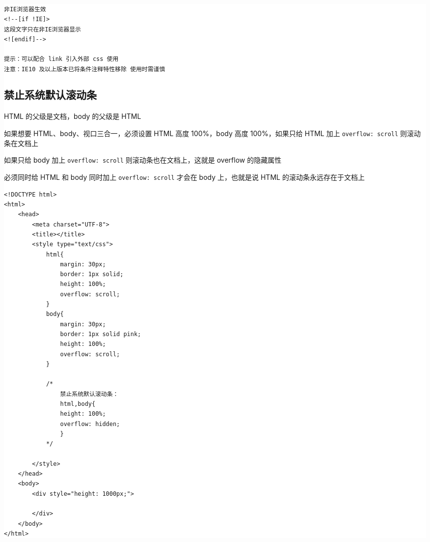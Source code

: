 ```
非IE浏览器生效
<!--[if !IE]>
这段文字只在非IE浏览器显示
<![endif]-->

提示：可以配合 link 引入外部 css 使用
注意：IE10 及以上版本已将条件注释特性移除 使用时需谨慎

```

## 禁止系统默认滚动条

HTML 的父级是文档，body 的父级是 HTML

如果想要 HTML、body、视口三合一，必须设置 HTML 高度 100%，body 高度 100%，如果只给 HTML 加上 `overflow: scroll` 则滚动条在文档上

如果只给 body 加上 `overflow: scroll` 则滚动条也在文档上，这就是 overflow 的隐藏属性

必须同时给 HTML 和 body 同时加上 `overflow: scroll` 才会在 body 上，也就是说 HTML 的滚动条永远存在于文档上

```
<!DOCTYPE html>
<html>
	<head>
		<meta charset="UTF-8">
		<title></title>
		<style type="text/css">
			html{
				margin: 30px;
				border: 1px solid;
				height: 100%;
				overflow: scroll;
			}
			body{
				margin: 30px;
				border: 1px solid pink;
				height: 100%;
				overflow: scroll;
			}

            /*
                禁止系统默认滚动条：
                html,body{
                height: 100%;
                overflow: hidden;
                }
            */

		</style>
	</head>
	<body>
		<div style="height: 1000px;">
			
		</div>
	</body>
</html>
```

